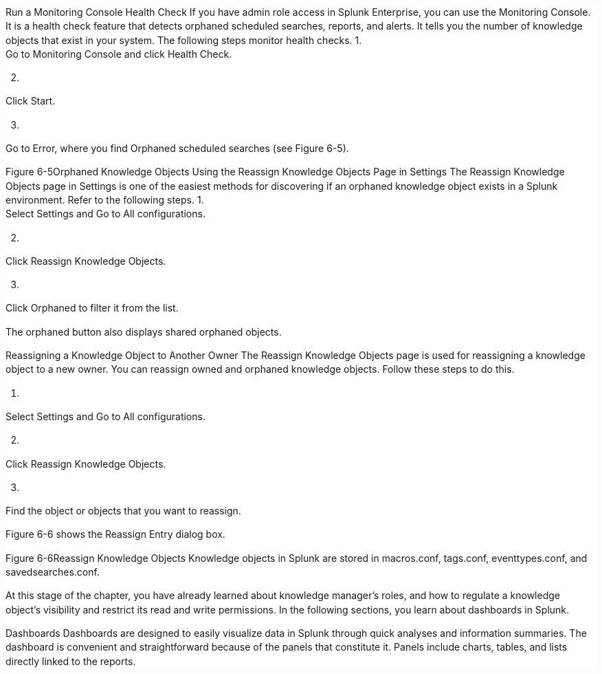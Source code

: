 Run a Monitoring Console Health Check
If you have admin role access in Splunk Enterprise, you can use the Monitoring Console. It is a health check feature that detects orphaned scheduled searches, reports, and alerts. It tells you the number of knowledge objects that exist in your system. The following steps monitor health checks.
1.	
Go to Monitoring Console and click Health Check.

 
2.	
Click Start.

 
3.	
Go to Error, where you find Orphaned scheduled searches (see Figure 6-5).

 

Figure 6-5Orphaned Knowledge Objects
Using the Reassign Knowledge Objects Page in Settings
The Reassign Knowledge Objects page in Settings is one of the easiest methods for discovering if an orphaned knowledge object exists in a Splunk environment. Refer to the following steps.
1.	
Select Settings and Go to All configurations.

 
2.	
Click Reassign Knowledge Objects.

 
3.	
Click Orphaned to filter it from the list.

 
The orphaned button also displays shared orphaned objects.

Reassigning a Knowledge Object to Another Owner
The Reassign Knowledge Objects page is used for reassigning a knowledge object to a new owner. You can reassign owned and orphaned knowledge objects. Follow these steps to do this.

1.	
Select Settings and Go to All configurations.

 
2.	
Click Reassign Knowledge Objects.

 
3.	
Find the object or objects that you want to reassign.

 
Figure 6-6 shows the Reassign Entry dialog box.

Figure 6-6Reassign Knowledge Objects
Knowledge objects in Splunk are stored in macros.conf, tags.conf, eventtypes.conf, and savedsearches.conf.

At this stage of the chapter, you have already learned about knowledge manager’s roles, and how to regulate a knowledge object’s visibility and restrict its read and write permissions. In the following sections, you learn about dashboards in Splunk.

Dashboards
Dashboards are designed to easily visualize data in Splunk through quick analyses and information summaries. The dashboard is convenient and straightforward because of the panels that constitute it. Panels include charts, tables, and lists directly linked to the reports.
